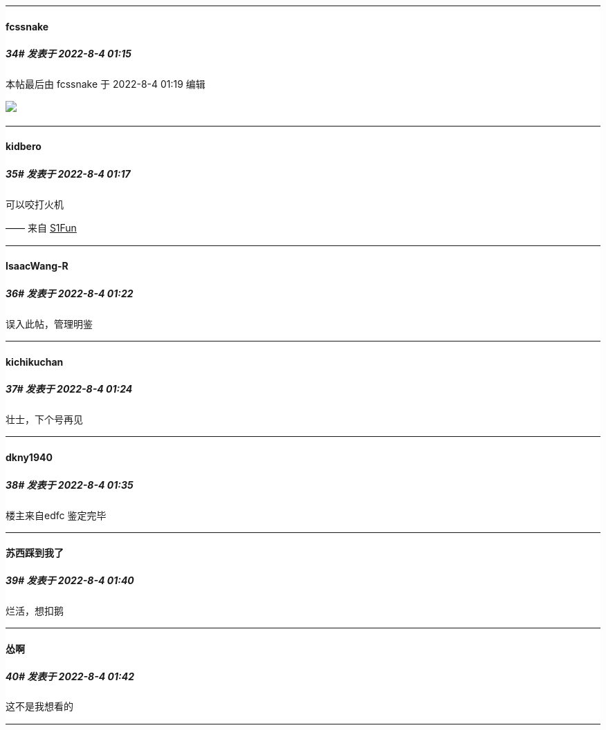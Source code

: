 *****

####  fcssnake  
##### 34#       发表于 2022-8-4 01:15

 本帖最后由 fcssnake 于 2022-8-4 01:19 编辑 

<img src="http://wx2.sinaimg.cn/large/6f0b4a4bgy1h4u31xnbm9j20c809uaac.jpg" referrerpolicy="no-referrer">

*****

####  kidbero  
##### 35#       发表于 2022-8-4 01:17

可以咬打火机

—— 来自 [S1Fun](https://s1fun.koalcat.com)

*****

####  IsaacWang-R  
##### 36#       发表于 2022-8-4 01:22

误入此帖，管理明鉴

*****

####  kichikuchan  
##### 37#       发表于 2022-8-4 01:24

壮士，下个号再见

*****

####  dkny1940  
##### 38#       发表于 2022-8-4 01:35

楼主来自edfc 鉴定完毕

*****

####  苏西踩到我了  
##### 39#       发表于 2022-8-4 01:40

烂活，想扣鹅

*****

####  怂啊  
##### 40#       发表于 2022-8-4 01:42

这不是我想看的

*****
